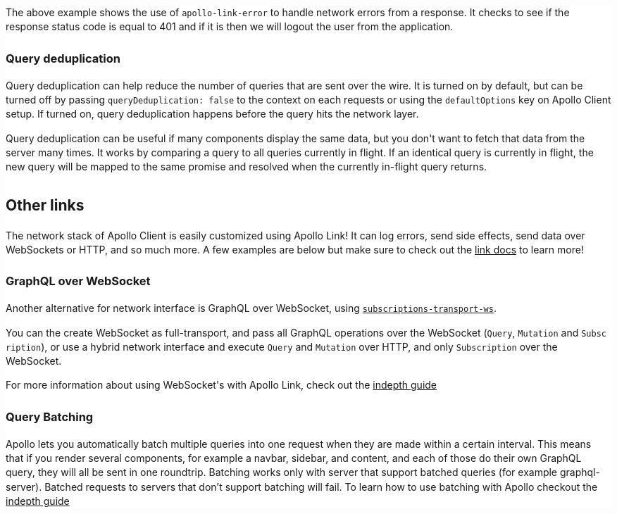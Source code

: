 The above example shows the use of `apollo-link-error` to handle network errors from a response.
It checks to see if the response status code is equal to 401 and if it is then we will
logout the user from the application.

### Query deduplication

Query deduplication can help reduce the number of queries that are sent over the wire. It is turned on by default, but can be turned off by passing `queryDeduplication: false` to the context on each requests or using the `defaultOptions` key on Apollo Client setup. If turned on, query deduplication happens before the query hits the network layer.

 Query deduplication can be useful if many components display the same data, but you don't want to fetch that data from the server many times. It works by comparing a query to all queries currently in flight. If an identical query is currently in flight, the new query will be mapped to the same promise and resolved when the currently in-flight query returns.

## Other links

The network stack of Apollo Client is easily customized using Apollo Link! It can log errors, send side effects, send data over WebSockets or HTTP, and so much more. A few examples are below but make sure to check out the [link docs](https://www.apollographql.com/docs/link) to learn more!

### GraphQL over WebSocket

Another alternative for network interface is GraphQL over WebSocket, using [`subscriptions-transport-ws`](https://github.com/apollographql/subscriptions-transport-ws/).

You can the create WebSocket as full-transport, and pass all GraphQL operations over the WebSocket (`Query`, `Mutation` and `Subscription`), or use a hybrid network interface and execute `Query` and `Mutation` over HTTP, and only `Subscription` over the WebSocket.

For more information about using WebSocket's with Apollo Link, check out the [indepth guide](https://www.apollographql.com/docs/link/links/ws/)

### Query Batching

Apollo lets you automatically batch multiple queries into one request when they are made within a certain interval. This means that if you render several components, for example a navbar, sidebar, and content, and each of those do their own GraphQL query, they will all be sent in one roundtrip. Batching works only with server that support batched queries (for example graphql-server). Batched requests to servers that don’t support batching will fail. To learn how to use batching with Apollo checkout the [indepth guide](https://github.com/apollographql/apollo-angular/tree/master/packages/apollo-angular-link-http-batch)
